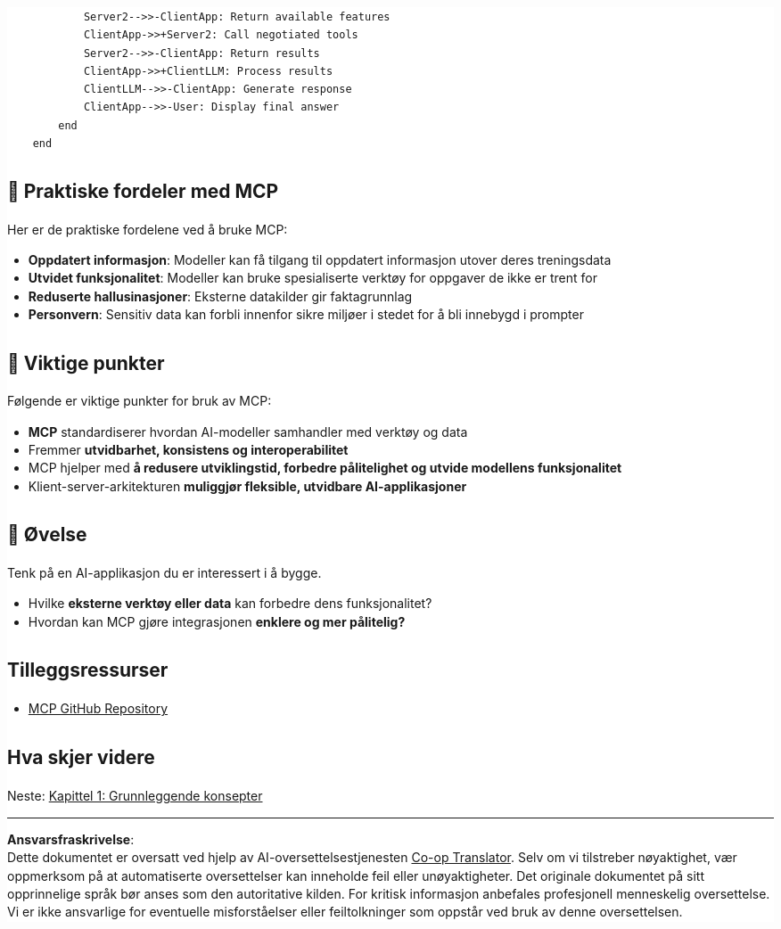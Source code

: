 ```mermaid
            Server2-->>-ClientApp: Return available features
            ClientApp->>+Server2: Call negotiated tools
            Server2-->>-ClientApp: Return results
            ClientApp->>+ClientLLM: Process results
            ClientLLM-->>-ClientApp: Generate response
            ClientApp-->>-User: Display final answer
        end
    end
```

## 🔐 Praktiske fordeler med MCP

Her er de praktiske fordelene ved å bruke MCP:

- **Oppdatert informasjon**: Modeller kan få tilgang til oppdatert informasjon utover deres treningsdata
- **Utvidet funksjonalitet**: Modeller kan bruke spesialiserte verktøy for oppgaver de ikke er trent for
- **Reduserte hallusinasjoner**: Eksterne datakilder gir faktagrunnlag
- **Personvern**: Sensitiv data kan forbli innenfor sikre miljøer i stedet for å bli innebygd i prompter

## 📌 Viktige punkter

Følgende er viktige punkter for bruk av MCP:

- **MCP** standardiserer hvordan AI-modeller samhandler med verktøy og data
- Fremmer **utvidbarhet, konsistens og interoperabilitet**
- MCP hjelper med **å redusere utviklingstid, forbedre pålitelighet og utvide modellens funksjonalitet**
- Klient-server-arkitekturen **muliggjør fleksible, utvidbare AI-applikasjoner**

## 🧠 Øvelse

Tenk på en AI-applikasjon du er interessert i å bygge.

- Hvilke **eksterne verktøy eller data** kan forbedre dens funksjonalitet?
- Hvordan kan MCP gjøre integrasjonen **enklere og mer pålitelig?**

## Tilleggsressurser

- [MCP GitHub Repository](https://github.com/modelcontextprotocol)


## Hva skjer videre

Neste: [Kapittel 1: Grunnleggende konsepter](../01-CoreConcepts/README.md)

---

**Ansvarsfraskrivelse**:  
Dette dokumentet er oversatt ved hjelp av AI-oversettelsestjenesten [Co-op Translator](https://github.com/Azure/co-op-translator). Selv om vi tilstreber nøyaktighet, vær oppmerksom på at automatiserte oversettelser kan inneholde feil eller unøyaktigheter. Det originale dokumentet på sitt opprinnelige språk bør anses som den autoritative kilden. For kritisk informasjon anbefales profesjonell menneskelig oversettelse. Vi er ikke ansvarlige for eventuelle misforståelser eller feiltolkninger som oppstår ved bruk av denne oversettelsen.